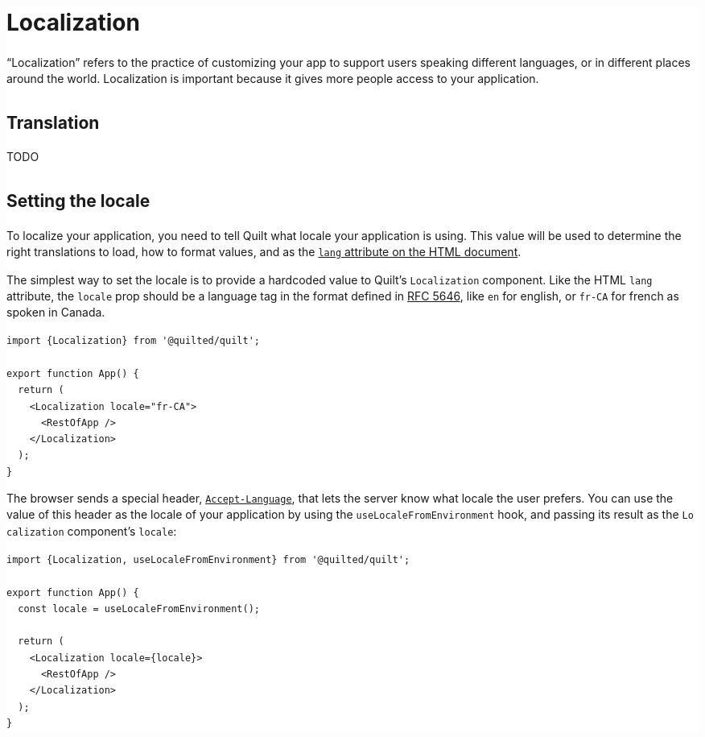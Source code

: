 # Localization

“Localization” refers to the practice of customizing your app to support users speaking different languages, or in different places around the world. Localization is important because it gives more people access to your application.

## Translation

TODO

## Setting the locale

To localize your application, you need to tell Quilt what locale your application is using. This value will be used to determine the right translations to load, how to format values, and as the [`lang` attribute on the HTML document](https://developer.mozilla.org/en-US/docs/Web/HTML/Global_attributes/lang).

The simplest way to set the locale is to provide a hardcoded value to Quilt’s `Localization` component. Like the HTML `lang` attribute, the `locale` prop should be a language tag in the format defined in [RFC 5646](https://datatracker.ietf.org/doc/html/rfc5646), like `en` for english, or `fr-CA` for french as spoken in Canada.

```tsx
import {Localization} from '@quilted/quilt';

export function App() {
  return (
    <Localization locale="fr-CA">
      <RestOfApp />
    </Localization>
  );
}
```

The browser sends a special header, [`Accept-Language`](https://developer.mozilla.org/en-US/docs/Web/HTTP/Headers/Accept-Language), that lets the server know what locale the user prefers. You can use the value of this header as the locale of your application by using the `useLocaleFromEnvironment` hook, and passing its result as the `Localization` component’s `locale`:

```tsx
import {Localization, useLocaleFromEnvironment} from '@quilted/quilt';

export function App() {
  const locale = useLocaleFromEnvironment();

  return (
    <Localization locale={locale}>
      <RestOfApp />
    </Localization>
  );
}
```
